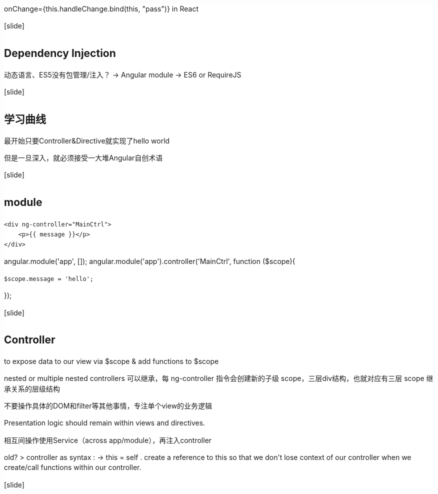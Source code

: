 onChange={this.handleChange.bind(this, "pass")} in React

[slide]

## Dependency Injection

动态语言、ES5没有包管理/注入？ -> Angular module -> ES6 or RequireJS

[slide]

## 学习曲线

最开始只要Controller&Directive就实现了hello world

但是一旦深入，就必须接受一大堆Angular自创术语

[slide]

## module

<div ng-app="app">

```
<div ng-controller="MainCtrl">
    <p>{{ message }}</p>
</div>
```

</div>
angular.module('app', []);
angular.module('app').controller('MainCtrl', function ($scope){

```
$scope.message = 'hello';
```

});

[slide]

## Controller

to expose data to our view via $scope & add functions to $scope

nested or multiple nested controllers 可以继承，每 ng-controller 指令会创建新的子级 scope，三层div结构，也就对应有三层 scope 继承关系的层级结构 

不要操作具体的DOM和filter等其他事情，专注单个view的业务逻辑

Presentation logic should remain within views and directives.

相互间操作使用Service（across app/module），再注入controller

old? > controller as syntax : -> this = self . create a reference to this so that we don't lose context of our controller when we create/call functions within our controller.

[slide]
